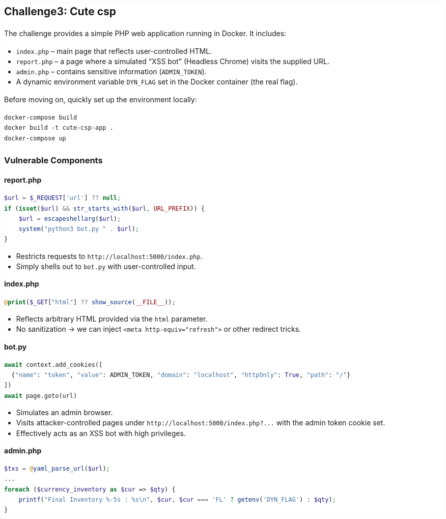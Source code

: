 

## Challenge3:  Cute csp

The challenge provides a simple PHP web application running in Docker. It includes:

- `index.php` – main page that reflects user-controlled HTML.
- `report.php` – a page where a simulated “XSS bot” (Headless Chrome) visits the supplied URL.
- `admin.php` – contains sensitive information (`ADMIN_TOKEN`).
- A dynamic environment variable `DYN_FLAG` set in the Docker container (the real flag).

Before moving on, quickly set up the environment locally:

```
docker-compose build
docker build -t cute-csp-app .
docker-compose up
```

### Vulnerable Components

**report.php**
```php
$url = $_REQUEST['url'] ?? null;
if (isset($url) && str_starts_with($url, URL_PREFIX)) {
    $url = escapeshellarg($url);
    system("python3 bot.py " . $url);
}
````

* Restricts requests to `http://localhost:5000/index.php`.
* Simply shells out to `bot.py` with user-controlled input.

**index.php**

```php
@print($_GET["html"] ?? show_source(__FILE__));
```

* Reflects arbitrary HTML provided via the `html` parameter.
* No sanitization → we can inject `<meta http-equiv="refresh">` or other redirect tricks.

**bot.py**

```python
await context.add_cookies([
  {"name": "token", "value": ADMIN_TOKEN, "domain": "localhost", "httpOnly": True, "path": "/"}
])
await page.goto(url)
```

* Simulates an admin browser.
* Visits attacker-controlled pages under `http://localhost:5000/index.php?...` with the admin token cookie set.
* Effectively acts as an XSS bot with high privileges.

**admin.php**

```php
$txs = @yaml_parse_url($url);
...
foreach ($currency_inventory as $cur => $qty) {
    printf("Final Inventory %-5s : %s\n", $cur, $cur === 'FL' ? getenv('DYN_FLAG') : $qty);
}
```
